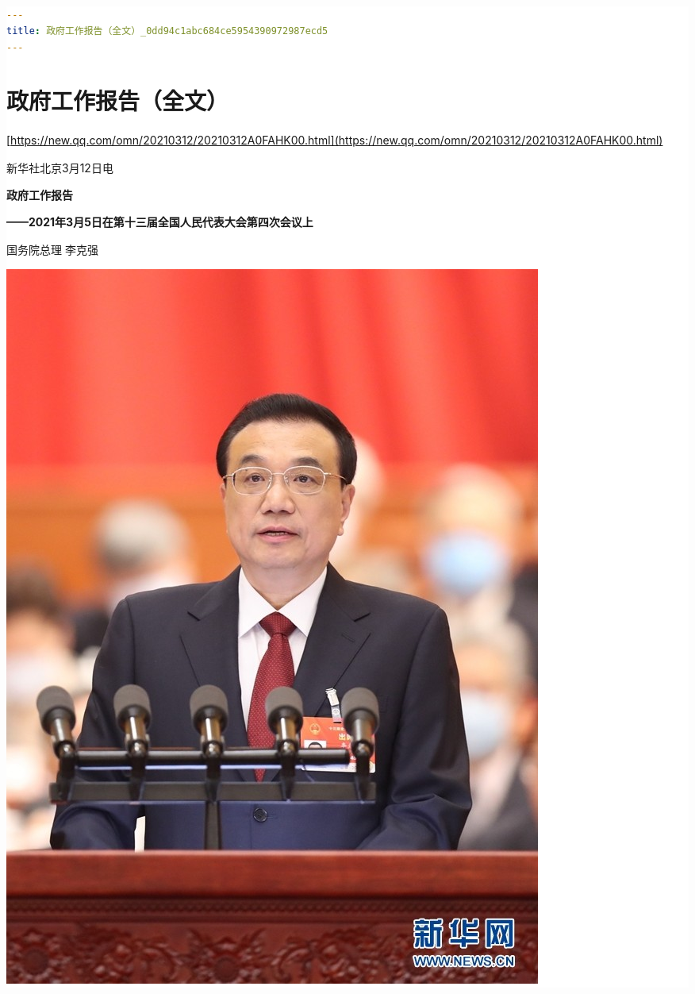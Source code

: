 ```yaml
---
title: 政府工作报告（全文）_0dd94c1abc684ce5954390972987ecd5
---
```


# 政府工作报告（全文）

[https://new.qq.com/omn/20210312/20210312A0FAHK00.html](https://new.qq.com/omn/20210312/20210312A0FAHK00.html)

新华社北京3月12日电

**政府工作报告**

**——2021年3月5日在第十三届全国人民代表大会第四次会议上**

国务院总理 李克强

![政府工作报告（全文） 0dd94c1abc684ce5954390972987ecd5/1000](assets/1000.png)